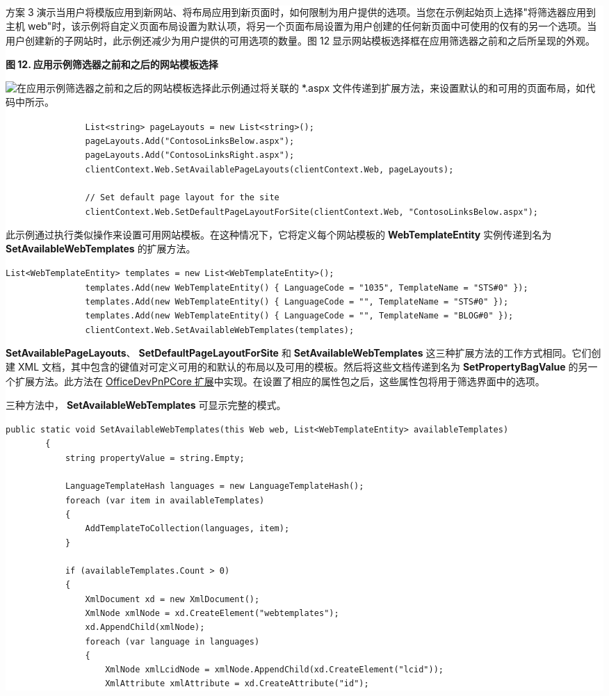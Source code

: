 方案 3 演示当用户将模版应用到新网站、将布局应用到新页面时，如何限制为用户提供的选项。当您在示例起始页上选择"将筛选器应用到主机 web"时，该示例将自定义页面布局设置为默认项，将另一个页面布局设置为用户创建的任何新页面中可使用的仅有的另一个选项。当用户创建新的子网站时，此示例还减少为用户提供的可用选项的数量。图 12 显示网站模板选择框在应用筛选器之前和之后所呈现的外观。


**图 12. 应用示例筛选器之前和之后的网站模板选择**

![在应用示例筛选器之前和之后的网站模板选择](media/46c0e39d-dfec-45ed-9b72-ff3f6d5e1916.png)此示例通过将关联的 *.aspx 文件传递到扩展方法，来设置默认的和可用的页面布局，如代码中所示。




```
                List<string> pageLayouts = new List<string>();
                pageLayouts.Add("ContosoLinksBelow.aspx");
                pageLayouts.Add("ContosoLinksRight.aspx");
                clientContext.Web.SetAvailablePageLayouts(clientContext.Web, pageLayouts);

                // Set default page layout for the site
                clientContext.Web.SetDefaultPageLayoutForSite(clientContext.Web, "ContosoLinksBelow.aspx");

```

此示例通过执行类似操作来设置可用网站模板。在这种情况下，它将定义每个网站模板的  **WebTemplateEntity** 实例传递到名为 **SetAvailableWebTemplates** 的扩展方法。




```
List<WebTemplateEntity> templates = new List<WebTemplateEntity>();
                templates.Add(new WebTemplateEntity() { LanguageCode = "1035", TemplateName = "STS#0" });
                templates.Add(new WebTemplateEntity() { LanguageCode = "", TemplateName = "STS#0" });
                templates.Add(new WebTemplateEntity() { LanguageCode = "", TemplateName = "BLOG#0" });
                clientContext.Web.SetAvailableWebTemplates(templates);

```

 **SetAvailablePageLayouts**、 **SetDefaultPageLayoutForSite** 和 **SetAvailableWebTemplates** 这三种扩展方法的工作方式相同。它们创建 XML 文档，其中包含的键值对可定义可用的和默认的布局以及可用的模板。然后将这些文档传递到名为 **SetPropertyBagValue** 的另一个扩展方法。此方法在 [OfficeDevPnPCore 扩展](https://github.com/OfficeDev/PnP/tree/dev/OfficeDevPnP.Core)中实现。在设置了相应的属性包之后，这些属性包将用于筛选界面中的选项。

三种方法中， **SetAvailableWebTemplates** 可显示完整的模式。




```
public static void SetAvailableWebTemplates(this Web web, List<WebTemplateEntity> availableTemplates)
        {
            string propertyValue = string.Empty;

            LanguageTemplateHash languages = new LanguageTemplateHash();
            foreach (var item in availableTemplates)
            {
                AddTemplateToCollection(languages, item);
            }

            if (availableTemplates.Count > 0)
            {
                XmlDocument xd = new XmlDocument();
                XmlNode xmlNode = xd.CreateElement("webtemplates");
                xd.AppendChild(xmlNode);
                foreach (var language in languages)
                {
                    XmlNode xmlLcidNode = xmlNode.AppendChild(xd.CreateElement("lcid"));
                    XmlAttribute xmlAttribute = xd.CreateAttribute("id");
```